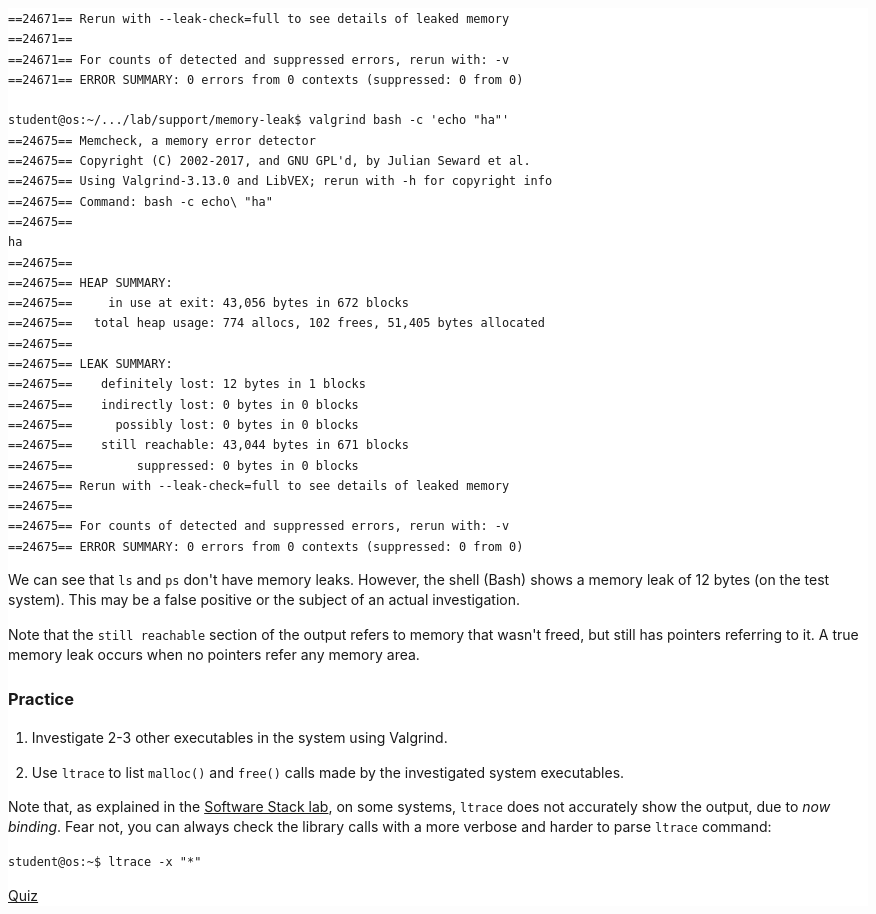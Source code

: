 ```console
==24671== Rerun with --leak-check=full to see details of leaked memory
==24671==
==24671== For counts of detected and suppressed errors, rerun with: -v
==24671== ERROR SUMMARY: 0 errors from 0 contexts (suppressed: 0 from 0)

student@os:~/.../lab/support/memory-leak$ valgrind bash -c 'echo "ha"'
==24675== Memcheck, a memory error detector
==24675== Copyright (C) 2002-2017, and GNU GPL'd, by Julian Seward et al.
==24675== Using Valgrind-3.13.0 and LibVEX; rerun with -h for copyright info
==24675== Command: bash -c echo\ "ha"
==24675==
ha
==24675==
==24675== HEAP SUMMARY:
==24675==     in use at exit: 43,056 bytes in 672 blocks
==24675==   total heap usage: 774 allocs, 102 frees, 51,405 bytes allocated
==24675==
==24675== LEAK SUMMARY:
==24675==    definitely lost: 12 bytes in 1 blocks
==24675==    indirectly lost: 0 bytes in 0 blocks
==24675==      possibly lost: 0 bytes in 0 blocks
==24675==    still reachable: 43,044 bytes in 671 blocks
==24675==         suppressed: 0 bytes in 0 blocks
==24675== Rerun with --leak-check=full to see details of leaked memory
==24675==
==24675== For counts of detected and suppressed errors, rerun with: -v
==24675== ERROR SUMMARY: 0 errors from 0 contexts (suppressed: 0 from 0)
```

We can see that `ls` and `ps` don't have memory leaks.
However, the shell (Bash) shows a memory leak of 12 bytes (on the test system).
This may be a false positive or the subject of an actual investigation.

Note that the `still reachable` section of the output refers to memory that wasn't freed, but still has pointers referring to it.
A true memory leak occurs when no pointers refer any memory area.

### Practice

1. Investigate 2-3 other executables in the system using Valgrind.

1. Use `ltrace` to list `malloc()` and `free()` calls made by the investigated system executables.

Note that, as explained in the [Software Stack lab](https://open-education-hub.github.io/operating-systems/Lab/Software-Stack/Libcall-Syscall/content/libcall-syscall), on some systems, `ltrace` does not accurately show the output, due to _now binding_.
Fear not, you can always check the library calls with a more verbose and harder to parse `ltrace` command:

```console
student@os:~$ ltrace -x "*"
```

[Quiz](../quiz/memory-leaks.md)
